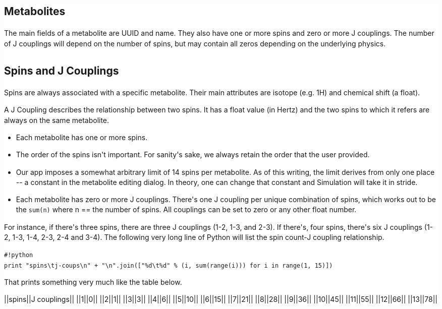 
## Metabolites
The main fields of a metabolite are UUID and name. They also have one or 
more spins and zero or more J couplings. The number of J couplings will depend
on the number of spins, but may contain all zeros depending on the underlying
physics.

 

## Spins and J Couplings
Spins are always associated with a specific metabolite. Their main 
attributes are isotope (e.g. 1H) and chemical shift (a float). 

A J Coupling describes the relationship between two spins. It has a float 
value (in Hertz) and the two spins to which it refers are always on the 
same metabolite. 

 * Each metabolite has one or more spins.
 
 * The order of the spins isn't important. For sanity's sake, we always 
   retain the order that the user provided.
 
 * Our app imposes a somewhat arbitrary limit of 14 spins per metabolite.
   As of this writing, the limit derives from only one place -- a constant
   in the metabolite editing dialog. In theory, one can change that constant
   and Simulation will take it in stride. 
 
 * Each metabolite has zero or more J couplings. There's one J coupling
   per unique combination of spins, which works out to be the `sum(n)` 
   where n == the number of spins. All couplings can be set to zero or any
   other float number.
   
 For instance, if there's three spins,
 there are three J couplings (1-2, 1-3, and 2-3). If there's, four spins,
 there's six J couplings (1-2, 1-3, 1-4, 2-3, 2-4 and 3-4). The following
 very long line of Python will list the spin count-J coupling relationship.
 
```
#!python
print "spins\tj-coups\n" + "\n".join(["%d\t%d" % (i, sum(range(i))) for i in range(1, 15)])
```
 
 That prints something very much like the table below.
   
 ||spins||J couplings||
 ||1||0||
 ||2||1||
 ||3||3||
 ||4||6||
 ||5||10||
 ||6||15||
 ||7||21||
 ||8||28||
 ||9||36||
 ||10||45||
 ||11||55||
 ||12||66||
 ||13||78||